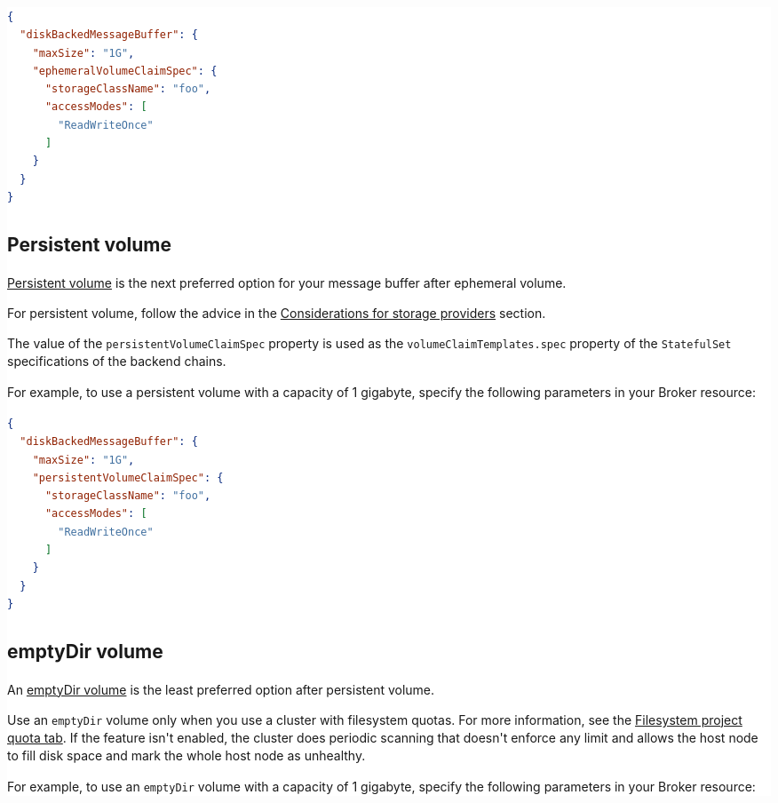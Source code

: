 ```json
{
  "diskBackedMessageBuffer": {
    "maxSize": "1G",
    "ephemeralVolumeClaimSpec": {
      "storageClassName": "foo",
      "accessModes": [
        "ReadWriteOnce"
      ]
    }
  }
}
```

## Persistent volume

[Persistent volume](https://kubernetes.io/docs/concepts/storage/persistent-volumes/) is the next preferred option for your message buffer after ephemeral volume.

For persistent volume, follow the advice in the [Considerations for storage providers](#considerations-for-storage-providers) section.

The value of the `persistentVolumeClaimSpec` property is used as the `volumeClaimTemplates.spec` property of the `StatefulSet` specifications of the backend chains.

For example, to use a persistent volume with a capacity of 1 gigabyte, specify the following parameters in your Broker resource:

```json
{
  "diskBackedMessageBuffer": {
    "maxSize": "1G",
    "persistentVolumeClaimSpec": {
      "storageClassName": "foo",
      "accessModes": [
        "ReadWriteOnce"
      ]
    }
  }
}
```

## emptyDir volume

An [emptyDir volume](https://kubernetes.io/docs/concepts/storage/volumes/#emptydir) is the least preferred option after persistent volume.

Use an `emptyDir` volume only when you use a cluster with filesystem quotas. For more information, see the [Filesystem project quota tab](https://kubernetes.io/docs/concepts/configuration/manage-resources-containers/#resource-emphemeralstorage-consumption). If the feature isn't enabled, the cluster does periodic scanning that doesn't enforce any limit and allows the host node to fill disk space and mark the whole host node as unhealthy.

For example, to use an `emptyDir` volume with a capacity of 1 gigabyte, specify the following parameters in your Broker resource:
